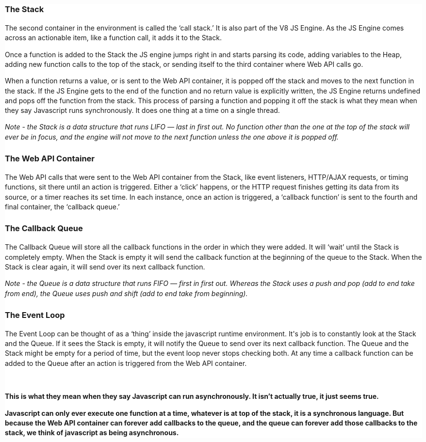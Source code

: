 ### <b>The Stack</b>

The second container in the environment is called the ‘call stack.’ It is also part of the V8 JS Engine. As the JS Engine comes across an actionable item, like a function call, it adds it to the Stack.

Once a function is added to the Stack the JS engine jumps right in and starts parsing its code, adding variables to the Heap, adding new function calls to the top of the stack, or sending itself to the third container where Web API calls go.

When a function returns a value, or is sent to the Web API container, it is popped off the stack and moves to the next function in the stack. If the JS Engine gets to the end of the function and no return value is explicitly written, the JS Engine returns undefined and pops off the function from the stack. This process of parsing a function and popping it off the stack is what they mean when they say Javascript runs synchronously. It does one thing at a time on a single thread.

<i>Note - the Stack is a data structure that runs LIFO — last in first out. No function other than the one at the top of the stack will ever be in focus, and the engine will not move to the next function unless the one above it is popped off.</i>

### <b>The Web API Container</b>

The Web API calls that were sent to the Web API container from the Stack, like event listeners, HTTP/AJAX requests, or timing functions, sit there until an action is triggered. Either a ‘click’ happens, or the HTTP request finishes getting its data from its source, or a timer reaches its set time. In each instance, once an action is triggered, a ‘callback function’ is sent to the fourth and final container, the ‘callback queue.’

### <b>The Callback Queue</b>

The Callback Queue will store all the callback functions in the order in which they were added. It will ‘wait’ until the Stack is completely empty. When the Stack is empty it will send the callback function at the beginning of the queue to the Stack. When the Stack is clear again, it will send over its next callback function.

<i>Note - the Queue is a data structure that runs FIFO — first in first out. Whereas the Stack uses a push and pop (add to end take from end), the Queue uses push and shift (add to end take from beginning).</i>

### <b>The Event Loop</b>

The Event Loop can be thought of as a ‘thing’ inside the javascript runtime environment. It's job is to constantly look at the Stack and the Queue. If it sees the Stack is empty, it will notify the Queue to send over its next callback function. The Queue and the Stack might be empty for a period of time, but the event loop never stops checking both. At any time a callback function can be added to the Queue after an action is triggered from the Web API container.

<br>

<b>This is what they mean when they say Javascript can run asynchronously. It isn’t actually true, it just seems true.

Javascript can only ever execute one function at a time, whatever is at top of the stack, it is a synchronous language. But because the Web API container can forever add callbacks to the queue, and the queue can forever add those callbacks to the stack, we think of javascript as being asynchronous.
